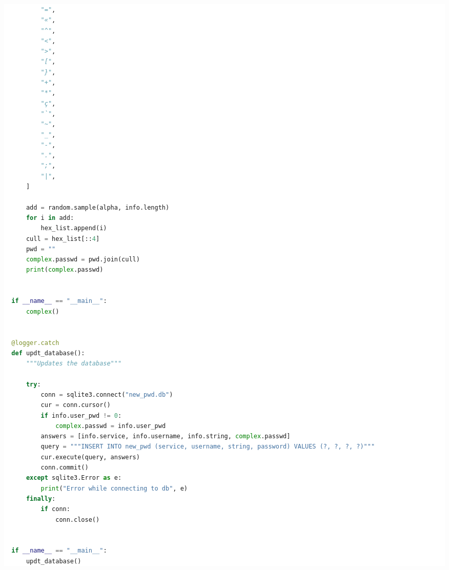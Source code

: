 ```python
          "=",
          "«",
          "^",
          "<",
          ">",
          "[",
          "}",
          "+",
          "*",
          "ç",
          "`",
          "~",
          "_",
          "-",
          ".",
          ";",
          "|",
      ]
  
      add = random.sample(alpha, info.length)
      for i in add:
          hex_list.append(i)
      cull = hex_list[::4]
      pwd = ""
      complex.passwd = pwd.join(cull)
      print(complex.passwd)
  
  
  if __name__ == "__main__":
      complex()
  
  
  @logger.catch
  def updt_database():
      """Updates the database"""
  
      try:
          conn = sqlite3.connect("new_pwd.db")
          cur = conn.cursor()
          if info.user_pwd != 0:
              complex.passwd = info.user_pwd
          answers = [info.service, info.username, info.string, complex.passwd]
          query = """INSERT INTO new_pwd (service, username, string, password) VALUES (?, ?, ?, ?)"""
          cur.execute(query, answers)
          conn.commit()
      except sqlite3.Error as e:
          print("Error while connecting to db", e)
      finally:
          if conn:
              conn.close()
  
  
  if __name__ == "__main__":
      updt_database()
```
